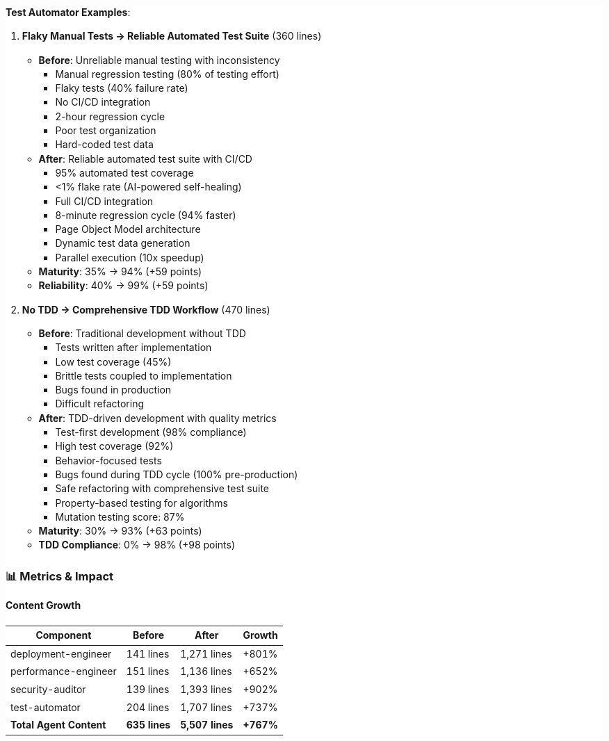 **Test Automator Examples**:

1. **Flaky Manual Tests → Reliable Automated Test Suite** (360 lines)
   - **Before**: Unreliable manual testing with inconsistency
     - Manual regression testing (80% of testing effort)
     - Flaky tests (40% failure rate)
     - No CI/CD integration
     - 2-hour regression cycle
     - Poor test organization
     - Hard-coded test data
   - **After**: Reliable automated test suite with CI/CD
     - 95% automated test coverage
     - <1% flake rate (AI-powered self-healing)
     - Full CI/CD integration
     - 8-minute regression cycle (94% faster)
     - Page Object Model architecture
     - Dynamic test data generation
     - Parallel execution (10x speedup)
   - **Maturity**: 35% → 94% (+59 points)
   - **Reliability**: 40% → 99% (+59 points)

2. **No TDD → Comprehensive TDD Workflow** (470 lines)
   - **Before**: Traditional development without TDD
     - Tests written after implementation
     - Low test coverage (45%)
     - Brittle tests coupled to implementation
     - Bugs found in production
     - Difficult refactoring
   - **After**: TDD-driven development with quality metrics
     - Test-first development (98% compliance)
     - High test coverage (92%)
     - Behavior-focused tests
     - Bugs found during TDD cycle (100% pre-production)
     - Safe refactoring with comprehensive test suite
     - Property-based testing for algorithms
     - Mutation testing score: 87%
   - **Maturity**: 30% → 93% (+63 points)
   - **TDD Compliance**: 0% → 98% (+98 points)

### 📊 Metrics & Impact

#### Content Growth

| Component | Before | After | Growth |
|-----------|--------|-------|--------|
| deployment-engineer | 141 lines | 1,271 lines | +801% |
| performance-engineer | 151 lines | 1,136 lines | +652% |
| security-auditor | 139 lines | 1,393 lines | +902% |
| test-automator | 204 lines | 1,707 lines | +737% |
| **Total Agent Content** | **635 lines** | **5,507 lines** | **+767%** |
